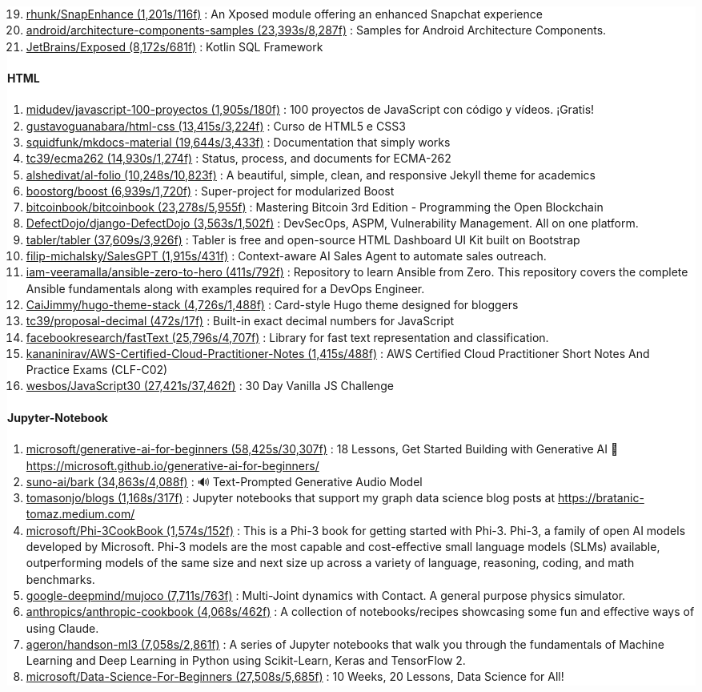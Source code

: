 19. [rhunk/SnapEnhance (1,201s/116f)](https://github.com/rhunk/SnapEnhance) : An Xposed module offering an enhanced Snapchat experience
20. [android/architecture-components-samples (23,393s/8,287f)](https://github.com/android/architecture-components-samples) : Samples for Android Architecture Components.
21. [JetBrains/Exposed (8,172s/681f)](https://github.com/JetBrains/Exposed) : Kotlin SQL Framework

#### HTML
1. [midudev/javascript-100-proyectos (1,905s/180f)](https://github.com/midudev/javascript-100-proyectos) : 100 proyectos de JavaScript con código y vídeos. ¡Gratis!
2. [gustavoguanabara/html-css (13,415s/3,224f)](https://github.com/gustavoguanabara/html-css) : Curso de HTML5 e CSS3
3. [squidfunk/mkdocs-material (19,644s/3,433f)](https://github.com/squidfunk/mkdocs-material) : Documentation that simply works
4. [tc39/ecma262 (14,930s/1,274f)](https://github.com/tc39/ecma262) : Status, process, and documents for ECMA-262
5. [alshedivat/al-folio (10,248s/10,823f)](https://github.com/alshedivat/al-folio) : A beautiful, simple, clean, and responsive Jekyll theme for academics
6. [boostorg/boost (6,939s/1,720f)](https://github.com/boostorg/boost) : Super-project for modularized Boost
7. [bitcoinbook/bitcoinbook (23,278s/5,955f)](https://github.com/bitcoinbook/bitcoinbook) : Mastering Bitcoin 3rd Edition - Programming the Open Blockchain
8. [DefectDojo/django-DefectDojo (3,563s/1,502f)](https://github.com/DefectDojo/django-DefectDojo) : DevSecOps, ASPM, Vulnerability Management. All on one platform.
9. [tabler/tabler (37,609s/3,926f)](https://github.com/tabler/tabler) : Tabler is free and open-source HTML Dashboard UI Kit built on Bootstrap
10. [filip-michalsky/SalesGPT (1,915s/431f)](https://github.com/filip-michalsky/SalesGPT) : Context-aware AI Sales Agent to automate sales outreach.
11. [iam-veeramalla/ansible-zero-to-hero (411s/792f)](https://github.com/iam-veeramalla/ansible-zero-to-hero) : Repository to learn Ansible from Zero. This repository covers the complete Ansible fundamentals along with examples required for a DevOps Engineer.
12. [CaiJimmy/hugo-theme-stack (4,726s/1,488f)](https://github.com/CaiJimmy/hugo-theme-stack) : Card-style Hugo theme designed for bloggers
13. [tc39/proposal-decimal (472s/17f)](https://github.com/tc39/proposal-decimal) : Built-in exact decimal numbers for JavaScript
14. [facebookresearch/fastText (25,796s/4,707f)](https://github.com/facebookresearch/fastText) : Library for fast text representation and classification.
15. [kananinirav/AWS-Certified-Cloud-Practitioner-Notes (1,415s/488f)](https://github.com/kananinirav/AWS-Certified-Cloud-Practitioner-Notes) : AWS Certified Cloud Practitioner Short Notes And Practice Exams (CLF-C02)
16. [wesbos/JavaScript30 (27,421s/37,462f)](https://github.com/wesbos/JavaScript30) : 30 Day Vanilla JS Challenge

#### Jupyter-Notebook
1. [microsoft/generative-ai-for-beginners (58,425s/30,307f)](https://github.com/microsoft/generative-ai-for-beginners) : 18 Lessons, Get Started Building with Generative AI 🔗 https://microsoft.github.io/generative-ai-for-beginners/
2. [suno-ai/bark (34,863s/4,088f)](https://github.com/suno-ai/bark) : 🔊 Text-Prompted Generative Audio Model
3. [tomasonjo/blogs (1,168s/317f)](https://github.com/tomasonjo/blogs) : Jupyter notebooks that support my graph data science blog posts at https://bratanic-tomaz.medium.com/
4. [microsoft/Phi-3CookBook (1,574s/152f)](https://github.com/microsoft/Phi-3CookBook) : This is a Phi-3 book for getting started with Phi-3. Phi-3, a family of open AI models developed by Microsoft. Phi-3 models are the most capable and cost-effective small language models (SLMs) available, outperforming models of the same size and next size up across a variety of language, reasoning, coding, and math benchmarks.
5. [google-deepmind/mujoco (7,711s/763f)](https://github.com/google-deepmind/mujoco) : Multi-Joint dynamics with Contact. A general purpose physics simulator.
6. [anthropics/anthropic-cookbook (4,068s/462f)](https://github.com/anthropics/anthropic-cookbook) : A collection of notebooks/recipes showcasing some fun and effective ways of using Claude.
7. [ageron/handson-ml3 (7,058s/2,861f)](https://github.com/ageron/handson-ml3) : A series of Jupyter notebooks that walk you through the fundamentals of Machine Learning and Deep Learning in Python using Scikit-Learn, Keras and TensorFlow 2.
8. [microsoft/Data-Science-For-Beginners (27,508s/5,685f)](https://github.com/microsoft/Data-Science-For-Beginners) : 10 Weeks, 20 Lessons, Data Science for All!